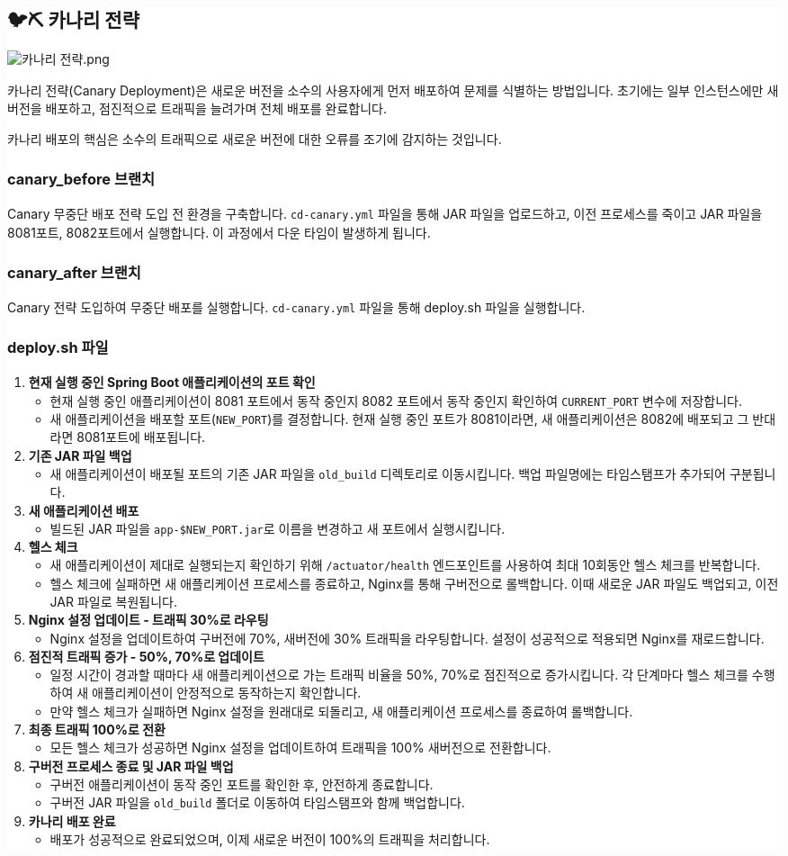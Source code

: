 ## 🐦⛏️ 카나리 전략
![카나리 전략.png](docs%2F%EC%B9%B4%EB%82%98%EB%A6%AC%20%EC%A0%84%EB%9E%B5.png)

카나리 전략(Canary Deployment)은 새로운 버전을 소수의 사용자에게 먼저 배포하여 문제를 식별하는 방법입니다. 초기에는 일부 인스턴스에만 새 버전을 배포하고, 점진적으로 트래픽을 늘려가며 전체 배포를 완료합니다.

카나리 배포의 핵심은 소수의 트래픽으로 새로운 버전에 대한 오류를 조기에 감지하는 것입니다.

### canary_before 브랜치

Canary 무중단 배포 전략 도입 전 환경을 구축합니다.
`cd-canary.yml` 파일을 통해 JAR 파일을 업로드하고,  이전 프로세스를 죽이고 JAR 파일을 8081포트, 8082포트에서 실행합니다. 이 과정에서 다운 타임이 발생하게 됩니다.

### canary_after 브랜치

Canary 전략 도입하여 무중단 배포를 실행합니다.
`cd-canary.yml` 파일을 통해 deploy.sh 파일을 실행합니다.

### deploy.sh 파일

1. **현재 실행 중인 Spring Boot 애플리케이션의 포트 확인**
    - 현재 실행 중인 애플리케이션이 8081 포트에서 동작 중인지 8082 포트에서 동작 중인지 확인하여 `CURRENT_PORT` 변수에 저장합니다.
    - 새 애플리케이션을 배포할 포트(`NEW_PORT`)를 결정합니다. 현재 실행 중인 포트가 8081이라면, 새 애플리케이션은 8082에 배포되고 그 반대라면 8081포트에 배포됩니다.
2. **기존 JAR 파일 백업**
    - 새 애플리케이션이 배포될 포트의 기존 JAR 파일을 `old_build` 디렉토리로 이동시킵니다. 백업 파일명에는 타임스탬프가 추가되어 구분됩니다.
3. **새 애플리케이션 배포**
    - 빌드된 JAR 파일을 `app-$NEW_PORT.jar`로 이름을 변경하고 새 포트에서 실행시킵니다.
4. **헬스 체크**
    - 새 애플리케이션이 제대로 실행되는지 확인하기 위해 `/actuator/health` 엔드포인트를 사용하여 최대 10회동안 헬스 체크를 반복합니다.
    - 헬스 체크에 실패하면 새 애플리케이션 프로세스를 종료하고, Nginx를 통해 구버전으로 롤백합니다. 이때 새로운 JAR 파일도 백업되고, 이전 JAR 파일로 복원됩니다.
5. **Nginx 설정 업데이트 - 트래픽 30%로 라우팅**
    - Nginx 설정을 업데이트하여 구버전에 70%, 새버전에 30% 트래픽을 라우팅합니다. 설정이 성공적으로 적용되면 Nginx를 재로드합니다.
6. **점진적 트래픽 증가 - 50%, 70%로 업데이트**
    - 일정 시간이 경과할 때마다 새 애플리케이션으로 가는 트래픽 비율을 50%, 70%로 점진적으로 증가시킵니다. 각 단계마다 헬스 체크를 수행하여 새 애플리케이션이 안정적으로 동작하는지 확인합니다.
    - 만약 헬스 체크가 실패하면 Nginx 설정을 원래대로 되돌리고, 새 애플리케이션 프로세스를 종료하여 롤백합니다.
7. **최종 트래픽 100%로 전환**
    - 모든 헬스 체크가 성공하면 Nginx 설정을 업데이트하여 트래픽을 100% 새버전으로 전환합니다.
8. **구버전 프로세스 종료 및 JAR 파일 백업**
    - 구버전 애플리케이션이 동작 중인 포트를 확인한 후, 안전하게 종료합니다.
    - 구버전 JAR 파일을 `old_build` 폴더로 이동하여 타임스탬프와 함께 백업합니다.
9. **카나리 배포 완료**
    - 배포가 성공적으로 완료되었으며, 이제 새로운 버전이 100%의 트래픽을 처리합니다.
